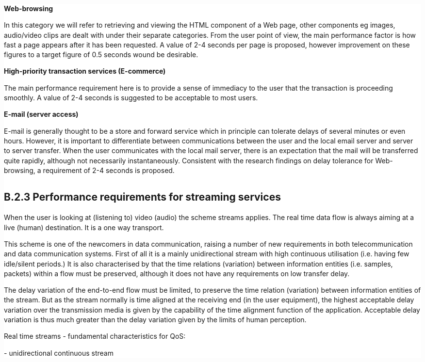 **Web-browsing**

In this category we will refer to retrieving and viewing the HTML
component of a Web page, other components eg images, audio/video clips
are dealt with under their separate categories. From the user point of
view, the main performance factor is how fast a page appears after it
has been requested. A value of 2-4 seconds per page is proposed, however
improvement on these figures to a target figure of 0.5 seconds wound be
desirable.

**High-priority transaction services (E-commerce)**

The main performance requirement here is to provide a sense of immediacy
to the user that the transaction is proceeding smoothly. A value of 2-4
seconds is suggested to be acceptable to most users.

**E-mail (server access)**

E-mail is generally thought to be a store and forward service which in
principle can tolerate delays of several minutes or even hours. However,
it is important to differentiate between communications between the user
and the local email server and server to server transfer. When the user
communicates with the local mail server, there is an expectation that
the mail will be transferred quite rapidly, although not necessarily
instantaneously. Consistent with the research findings on delay
tolerance for Web-browsing, a requirement of 2-4 seconds is proposed.

B.2.3 Performance requirements for streaming services
-----------------------------------------------------

When the user is looking at (listening to) video (audio) the scheme
streams applies. The real time data flow is always aiming at a live
(human) destination. It is a one way transport.

This scheme is one of the newcomers in data communication, raising a
number of new requirements in both telecommunication and data
communication systems. First of all it is a mainly unidirectional stream
with high continuous utilisation (i.e. having few idle/silent periods.)
It is also characterised by that the time relations (variation) between
information entities (i.e. samples, packets) within a flow must be
preserved, although it does not have any requirements on low transfer
delay.

The delay variation of the end-to-end flow must be limited, to preserve
the time relation (variation) between information entities of the
stream. But as the stream normally is time aligned at the receiving end
(in the user equipment), the highest acceptable delay variation over the
transmission media is given by the capability of the time alignment
function of the application. Acceptable delay variation is thus much
greater than the delay variation given by the limits of human
perception.

Real time streams - fundamental characteristics for QoS:

\- unidirectional continuous stream
